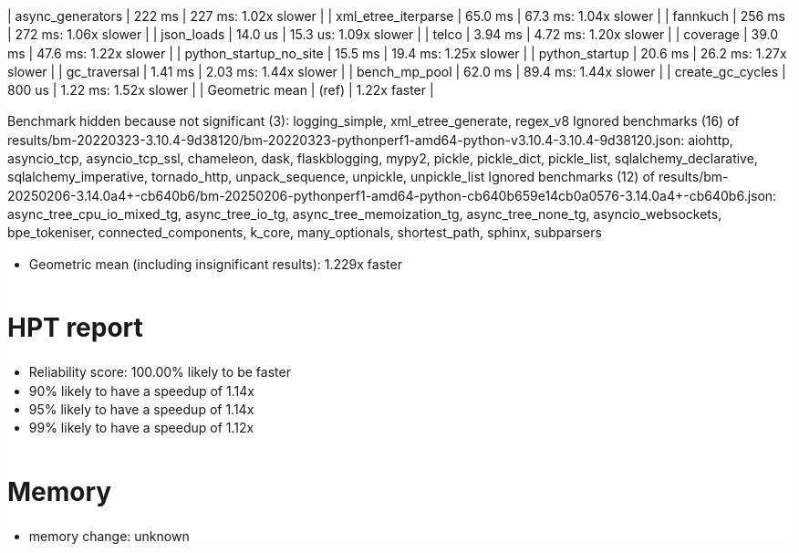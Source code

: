 | async_generators         | 222 ms                                                      | 227 ms: 1.02x slower                                                        |
| xml_etree_iterparse      | 65.0 ms                                                     | 67.3 ms: 1.04x slower                                                       |
| fannkuch                 | 256 ms                                                      | 272 ms: 1.06x slower                                                        |
| json_loads               | 14.0 us                                                     | 15.3 us: 1.09x slower                                                       |
| telco                    | 3.94 ms                                                     | 4.72 ms: 1.20x slower                                                       |
| coverage                 | 39.0 ms                                                     | 47.6 ms: 1.22x slower                                                       |
| python_startup_no_site   | 15.5 ms                                                     | 19.4 ms: 1.25x slower                                                       |
| python_startup           | 20.6 ms                                                     | 26.2 ms: 1.27x slower                                                       |
| gc_traversal             | 1.41 ms                                                     | 2.03 ms: 1.44x slower                                                       |
| bench_mp_pool            | 62.0 ms                                                     | 89.4 ms: 1.44x slower                                                       |
| create_gc_cycles         | 800 us                                                      | 1.22 ms: 1.52x slower                                                       |
| Geometric mean           | (ref)                                                       | 1.22x faster                                                                |

Benchmark hidden because not significant (3): logging_simple, xml_etree_generate, regex_v8
Ignored benchmarks (16) of results/bm-20220323-3.10.4-9d38120/bm-20220323-pythonperf1-amd64-python-v3.10.4-3.10.4-9d38120.json: aiohttp, asyncio_tcp, asyncio_tcp_ssl, chameleon, dask, flaskblogging, mypy2, pickle, pickle_dict, pickle_list, sqlalchemy_declarative, sqlalchemy_imperative, tornado_http, unpack_sequence, unpickle, unpickle_list
Ignored benchmarks (12) of results/bm-20250206-3.14.0a4+-cb640b6/bm-20250206-pythonperf1-amd64-python-cb640b659e14cb0a0576-3.14.0a4+-cb640b6.json: async_tree_cpu_io_mixed_tg, async_tree_io_tg, async_tree_memoization_tg, async_tree_none_tg, asyncio_websockets, bpe_tokeniser, connected_components, k_core, many_optionals, shortest_path, sphinx, subparsers

- Geometric mean (including insignificant results): 1.229x faster

# HPT report

- Reliability score: 100.00% likely to be faster
- 90% likely to have a speedup of 1.14x
- 95% likely to have a speedup of 1.14x
- 99% likely to have a speedup of 1.12x

# Memory
- memory change: unknown